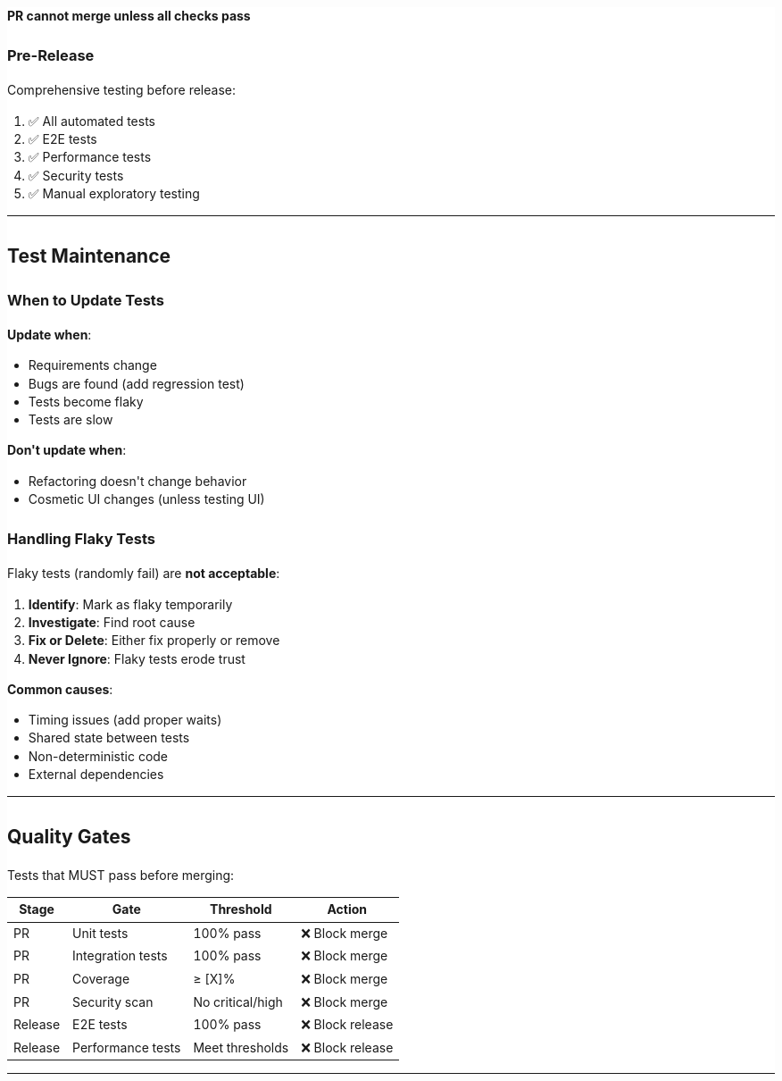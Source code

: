 **PR cannot merge unless all checks pass**

### Pre-Release
Comprehensive testing before release:
1. ✅ All automated tests
2. ✅ E2E tests
3. ✅ Performance tests
4. ✅ Security tests
5. ✅ Manual exploratory testing

---

## Test Maintenance

### When to Update Tests

**Update when**:
- Requirements change
- Bugs are found (add regression test)
- Tests become flaky
- Tests are slow

**Don't update when**:
- Refactoring doesn't change behavior
- Cosmetic UI changes (unless testing UI)

### Handling Flaky Tests

Flaky tests (randomly fail) are **not acceptable**:

1. **Identify**: Mark as flaky temporarily
2. **Investigate**: Find root cause
3. **Fix or Delete**: Either fix properly or remove
4. **Never Ignore**: Flaky tests erode trust

**Common causes**:
- Timing issues (add proper waits)
- Shared state between tests
- Non-deterministic code
- External dependencies

---

## Quality Gates

Tests that MUST pass before merging:

| Stage | Gate | Threshold | Action |
|-------|------|-----------|--------|
| PR | Unit tests | 100% pass | ❌ Block merge |
| PR | Integration tests | 100% pass | ❌ Block merge |
| PR | Coverage | ≥ [X]% | ❌ Block merge |
| PR | Security scan | No critical/high | ❌ Block merge |
| Release | E2E tests | 100% pass | ❌ Block release |
| Release | Performance tests | Meet thresholds | ❌ Block release |

---

  [languageVersion]: '[version]'